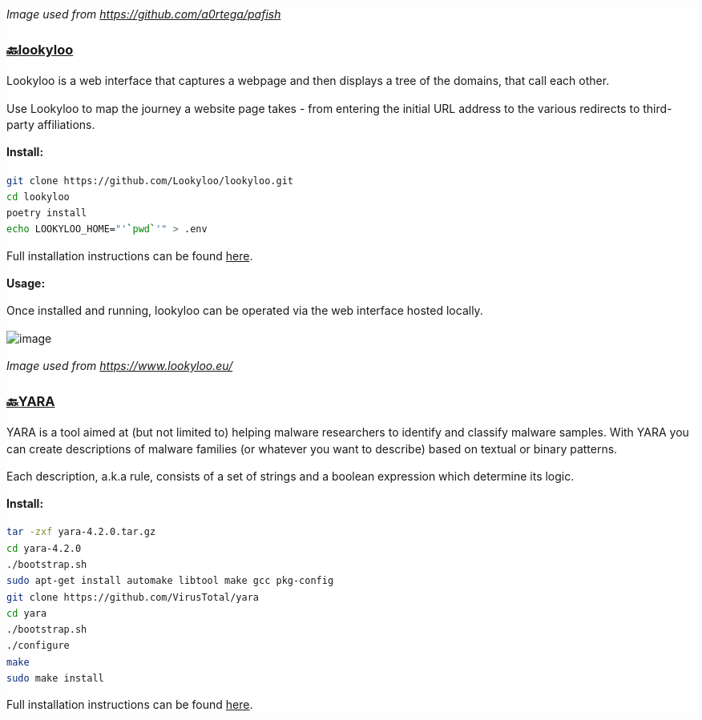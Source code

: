 *Image used from https://github.com/a0rtega/pafish*

### [🔙](#tool-list)[lookyloo](https://github.com/Lookyloo/lookyloo)

Lookyloo is a web interface that captures a webpage and then displays a tree of the domains, that call each other.

Use Lookyloo to map the journey a website page takes - from entering the initial URL address to the various redirects to third-party affiliations. 

**Install:** 

```bash
git clone https://github.com/Lookyloo/lookyloo.git
cd lookyloo
poetry install
echo LOOKYLOO_HOME="'`pwd`'" > .env
```

Full installation instructions can be found [here](https://www.lookyloo.eu/docs/main/install-lookyloo.html).

**Usage:** 

Once installed and running, lookyloo can be operated via the web interface hosted locally.

![image](https://user-images.githubusercontent.com/100603074/218870701-24d0b7c1-50d9-4b7d-9b9d-b76c98b4e10f.png)

*Image used from https://www.lookyloo.eu/*

### [🔙](#tool-list)[YARA](https://github.com/virustotal/yara)

YARA is a tool aimed at (but not limited to) helping malware researchers to identify and classify malware samples. With YARA you can create descriptions of malware families (or whatever you want to describe) based on textual or binary patterns. 

Each description, a.k.a rule, consists of a set of strings and a boolean expression which determine its logic.

**Install:** 

```bash
tar -zxf yara-4.2.0.tar.gz
cd yara-4.2.0
./bootstrap.sh
sudo apt-get install automake libtool make gcc pkg-config
git clone https://github.com/VirusTotal/yara
cd yara
./bootstrap.sh
./configure
make
sudo make install
```

Full installation instructions can be found [here](https://yara.readthedocs.io/en/stable/gettingstarted.html#compiling-and-installing-yara).
